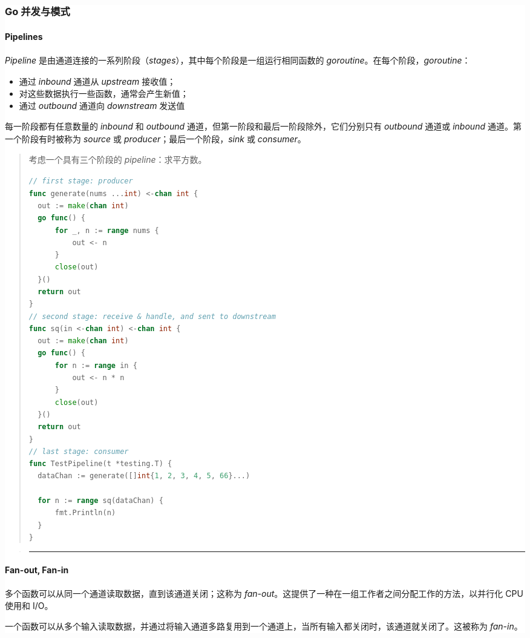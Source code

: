 ### Go 并发与模式

#### Pipelines

*Pipeline* 是由通道连接的一系列阶段（*stages*），其中每个阶段是一组运行相同函数的 *goroutine*。在每个阶段，*goroutine*：
- 通过 *inbound* 通道从 *upstream* 接收值；
- 对这些数据执行一些函数，通常会产生新值；
- 通过 *outbound* 通道向 *downstream* 发送值

每一阶段都有任意数量的 *inbound* 和 *outbound* 通道，但第一阶段和最后一阶段除外，它们分别只有 *outbound* 通道或 *inbound* 通道。第一个阶段有时被称为 *source* 或 *producer*；最后一个阶段，*sink* 或 *consumer*。

> 考虑一个具有三个阶段的 *pipeline*：求平方数。
> 
> ```go
> // first stage: producer
> func generate(nums ...int) <-chan int {
> 	out := make(chan int)
> 	go func() {
> 		for _, n := range nums {
> 			out <- n
> 		}
> 		close(out)
> 	}()
> 	return out
> }
> // second stage: receive & handle, and sent to downstream
> func sq(in <-chan int) <-chan int {
> 	out := make(chan int)
> 	go func() {
> 		for n := range in {
> 			out <- n * n
> 		}
> 		close(out)
> 	}()
> 	return out
> }
> // last stage: consumer
> func TestPipeline(t *testing.T) {
> 	dataChan := generate([]int{1, 2, 3, 4, 5, 66}...)
> 
> 	for n := range sq(dataChan) {
> 		fmt.Println(n)
> 	}
> }
> ```

>---
#### Fan-out, Fan-in

多个函数可以从同一个通道读取数据，直到该通道关闭；这称为 *fan-out*。这提供了一种在一组工作者之间分配工作的方法，以并行化 CPU 使用和 I/O。

一个函数可以从多个输入读取数据，并通过将输入通道多路复用到一个通道上，当所有输入都关闭时，该通道就关闭了。这被称为 *fan-in*。
